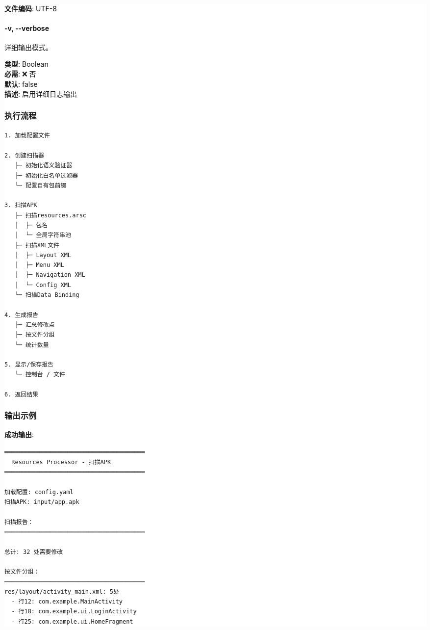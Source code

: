 **文件编码**: UTF-8

#### -v, --verbose

详细输出模式。

**类型**: Boolean  
**必需**: ❌ 否  
**默认**: false  
**描述**: 启用详细日志输出

### 执行流程

```
1. 加载配置文件

2. 创建扫描器
   ├─ 初始化语义验证器
   ├─ 初始化白名单过滤器
   └─ 配置自有包前缀

3. 扫描APK
   ├─ 扫描resources.arsc
   │  ├─ 包名
   │  └─ 全局字符串池
   ├─ 扫描XML文件
   │  ├─ Layout XML
   │  ├─ Menu XML
   │  ├─ Navigation XML
   │  └─ Config XML
   └─ 扫描Data Binding

4. 生成报告
   ├─ 汇总修改点
   ├─ 按文件分组
   └─ 统计数量

5. 显示/保存报告
   └─ 控制台 / 文件

6. 返回结果
```

### 输出示例

**成功输出**:
```
════════════════════════════════════════
  Resources Processor - 扫描APK
════════════════════════════════════════

加载配置: config.yaml
扫描APK: input/app.apk

扫描报告：
════════════════════════════════════════

总计: 32 处需要修改

按文件分组：
────────────────────────────────────────
res/layout/activity_main.xml: 5处
  - 行12: com.example.MainActivity
  - 行18: com.example.ui.LoginActivity
  - 行25: com.example.ui.HomeFragment
```